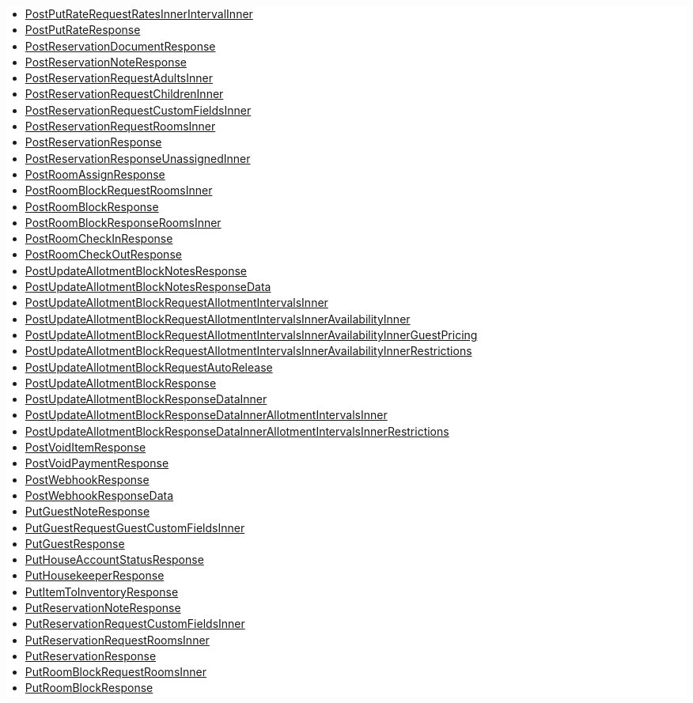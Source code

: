  - [PostPutRateRequestRatesInnerIntervalInner](cloudbeds_pms_v1_3/docs/PostPutRateRequestRatesInnerIntervalInner.md)
 - [PostPutRateResponse](cloudbeds_pms_v1_3/docs/PostPutRateResponse.md)
 - [PostReservationDocumentResponse](cloudbeds_pms_v1_3/docs/PostReservationDocumentResponse.md)
 - [PostReservationNoteResponse](cloudbeds_pms_v1_3/docs/PostReservationNoteResponse.md)
 - [PostReservationRequestAdultsInner](cloudbeds_pms_v1_3/docs/PostReservationRequestAdultsInner.md)
 - [PostReservationRequestChildrenInner](cloudbeds_pms_v1_3/docs/PostReservationRequestChildrenInner.md)
 - [PostReservationRequestCustomFieldsInner](cloudbeds_pms_v1_3/docs/PostReservationRequestCustomFieldsInner.md)
 - [PostReservationRequestRoomsInner](cloudbeds_pms_v1_3/docs/PostReservationRequestRoomsInner.md)
 - [PostReservationResponse](cloudbeds_pms_v1_3/docs/PostReservationResponse.md)
 - [PostReservationResponseUnassignedInner](cloudbeds_pms_v1_3/docs/PostReservationResponseUnassignedInner.md)
 - [PostRoomAssignResponse](cloudbeds_pms_v1_3/docs/PostRoomAssignResponse.md)
 - [PostRoomBlockRequestRoomsInner](cloudbeds_pms_v1_3/docs/PostRoomBlockRequestRoomsInner.md)
 - [PostRoomBlockResponse](cloudbeds_pms_v1_3/docs/PostRoomBlockResponse.md)
 - [PostRoomBlockResponseRoomsInner](cloudbeds_pms_v1_3/docs/PostRoomBlockResponseRoomsInner.md)
 - [PostRoomCheckInResponse](cloudbeds_pms_v1_3/docs/PostRoomCheckInResponse.md)
 - [PostRoomCheckOutResponse](cloudbeds_pms_v1_3/docs/PostRoomCheckOutResponse.md)
 - [PostUpdateAllotmentBlockNotesResponse](cloudbeds_pms_v1_3/docs/PostUpdateAllotmentBlockNotesResponse.md)
 - [PostUpdateAllotmentBlockNotesResponseData](cloudbeds_pms_v1_3/docs/PostUpdateAllotmentBlockNotesResponseData.md)
 - [PostUpdateAllotmentBlockRequestAllotmentIntervalsInner](cloudbeds_pms_v1_3/docs/PostUpdateAllotmentBlockRequestAllotmentIntervalsInner.md)
 - [PostUpdateAllotmentBlockRequestAllotmentIntervalsInnerAvailabilityInner](cloudbeds_pms_v1_3/docs/PostUpdateAllotmentBlockRequestAllotmentIntervalsInnerAvailabilityInner.md)
 - [PostUpdateAllotmentBlockRequestAllotmentIntervalsInnerAvailabilityInnerGuestPricing](cloudbeds_pms_v1_3/docs/PostUpdateAllotmentBlockRequestAllotmentIntervalsInnerAvailabilityInnerGuestPricing.md)
 - [PostUpdateAllotmentBlockRequestAllotmentIntervalsInnerAvailabilityInnerRestrictions](cloudbeds_pms_v1_3/docs/PostUpdateAllotmentBlockRequestAllotmentIntervalsInnerAvailabilityInnerRestrictions.md)
 - [PostUpdateAllotmentBlockRequestAutoRelease](cloudbeds_pms_v1_3/docs/PostUpdateAllotmentBlockRequestAutoRelease.md)
 - [PostUpdateAllotmentBlockResponse](cloudbeds_pms_v1_3/docs/PostUpdateAllotmentBlockResponse.md)
 - [PostUpdateAllotmentBlockResponseDataInner](cloudbeds_pms_v1_3/docs/PostUpdateAllotmentBlockResponseDataInner.md)
 - [PostUpdateAllotmentBlockResponseDataInnerAllotmentIntervalsInner](cloudbeds_pms_v1_3/docs/PostUpdateAllotmentBlockResponseDataInnerAllotmentIntervalsInner.md)
 - [PostUpdateAllotmentBlockResponseDataInnerAllotmentIntervalsInnerRestrictions](cloudbeds_pms_v1_3/docs/PostUpdateAllotmentBlockResponseDataInnerAllotmentIntervalsInnerRestrictions.md)
 - [PostVoidItemResponse](cloudbeds_pms_v1_3/docs/PostVoidItemResponse.md)
 - [PostVoidPaymentResponse](cloudbeds_pms_v1_3/docs/PostVoidPaymentResponse.md)
 - [PostWebhookResponse](cloudbeds_pms_v1_3/docs/PostWebhookResponse.md)
 - [PostWebhookResponseData](cloudbeds_pms_v1_3/docs/PostWebhookResponseData.md)
 - [PutGuestNoteResponse](cloudbeds_pms_v1_3/docs/PutGuestNoteResponse.md)
 - [PutGuestRequestGuestCustomFieldsInner](cloudbeds_pms_v1_3/docs/PutGuestRequestGuestCustomFieldsInner.md)
 - [PutGuestResponse](cloudbeds_pms_v1_3/docs/PutGuestResponse.md)
 - [PutHouseAccountStatusResponse](cloudbeds_pms_v1_3/docs/PutHouseAccountStatusResponse.md)
 - [PutHousekeeperResponse](cloudbeds_pms_v1_3/docs/PutHousekeeperResponse.md)
 - [PutItemToInventoryResponse](cloudbeds_pms_v1_3/docs/PutItemToInventoryResponse.md)
 - [PutReservationNoteResponse](cloudbeds_pms_v1_3/docs/PutReservationNoteResponse.md)
 - [PutReservationRequestCustomFieldsInner](cloudbeds_pms_v1_3/docs/PutReservationRequestCustomFieldsInner.md)
 - [PutReservationRequestRoomsInner](cloudbeds_pms_v1_3/docs/PutReservationRequestRoomsInner.md)
 - [PutReservationResponse](cloudbeds_pms_v1_3/docs/PutReservationResponse.md)
 - [PutRoomBlockRequestRoomsInner](cloudbeds_pms_v1_3/docs/PutRoomBlockRequestRoomsInner.md)
 - [PutRoomBlockResponse](cloudbeds_pms_v1_3/docs/PutRoomBlockResponse.md)
